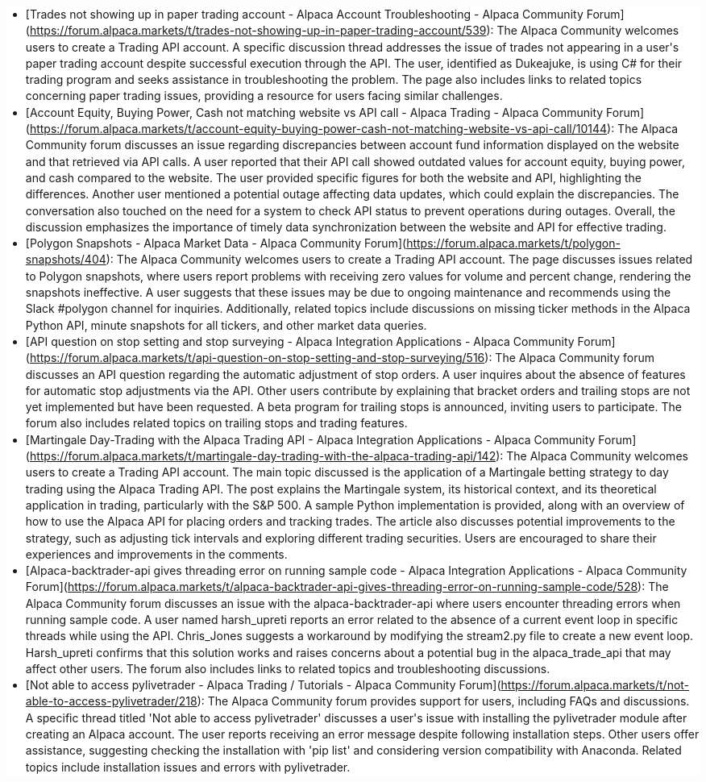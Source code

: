 - \[Trades not showing up in paper trading account - Alpaca Account Troubleshooting - Alpaca Community Forum\](https://forum.alpaca.markets/t/trades-not-showing-up-in-paper-trading-account/539): The Alpaca Community welcomes users to create a Trading API account. A specific discussion thread addresses the issue of trades not appearing in a user's paper trading account despite successful execution through the API. The user, identified as Dukeajuke, is using C# for their trading program and seeks assistance in troubleshooting the problem. The page also includes links to related topics concerning paper trading issues, providing a resource for users facing similar challenges.
- \[Account Equity, Buying Power, Cash not matching website vs API call - Alpaca Trading - Alpaca Community Forum\](https://forum.alpaca.markets/t/account-equity-buying-power-cash-not-matching-website-vs-api-call/10144): The Alpaca Community forum discusses an issue regarding discrepancies between account fund information displayed on the website and that retrieved via API calls. A user reported that their API call showed outdated values for account equity, buying power, and cash compared to the website. The user provided specific figures for both the website and API, highlighting the differences. Another user mentioned a potential outage affecting data updates, which could explain the discrepancies. The conversation also touched on the need for a system to check API status to prevent operations during outages. Overall, the discussion emphasizes the importance of timely data synchronization between the website and API for effective trading.
- \[Polygon Snapshots - Alpaca Market Data - Alpaca Community Forum\](https://forum.alpaca.markets/t/polygon-snapshots/404): The Alpaca Community welcomes users to create a Trading API account. The page discusses issues related to Polygon snapshots, where users report problems with receiving zero values for volume and percent change, rendering the snapshots ineffective. A user suggests that these issues may be due to ongoing maintenance and recommends using the Slack #polygon channel for inquiries. Additionally, related topics include discussions on missing ticker methods in the Alpaca Python API, minute snapshots for all tickers, and other market data queries.
- \[API question on stop setting and stop surveying - Alpaca Integration Applications - Alpaca Community Forum\](https://forum.alpaca.markets/t/api-question-on-stop-setting-and-stop-surveying/516): The Alpaca Community forum discusses an API question regarding the automatic adjustment of stop orders. A user inquires about the absence of features for automatic stop adjustments via the API. Other users contribute by explaining that bracket orders and trailing stops are not yet implemented but have been requested. A beta program for trailing stops is announced, inviting users to participate. The forum also includes related topics on trailing stops and trading features.
- \[Martingale Day-Trading with the Alpaca Trading API - Alpaca Integration Applications - Alpaca Community Forum\](https://forum.alpaca.markets/t/martingale-day-trading-with-the-alpaca-trading-api/142): The Alpaca Community welcomes users to create a Trading API account. The main topic discussed is the application of a Martingale betting strategy to day trading using the Alpaca Trading API. The post explains the Martingale system, its historical context, and its theoretical application in trading, particularly with the S&P 500. A sample Python implementation is provided, along with an overview of how to use the Alpaca API for placing orders and tracking trades. The article also discusses potential improvements to the strategy, such as adjusting tick intervals and exploring different trading securities. Users are encouraged to share their experiences and improvements in the comments.
- \[Alpaca-backtrader-api gives threading error on running sample code - Alpaca Integration Applications - Alpaca Community Forum\](https://forum.alpaca.markets/t/alpaca-backtrader-api-gives-threading-error-on-running-sample-code/528): The Alpaca Community forum discusses an issue with the alpaca-backtrader-api where users encounter threading errors when running sample code. A user named harsh\_upreti reports an error related to the absence of a current event loop in specific threads while using the API. Chris\_Jones suggests a workaround by modifying the stream2.py file to create a new event loop. Harsh\_upreti confirms that this solution works and raises concerns about a potential bug in the alpaca\_trade\_api that may affect other users. The forum also includes links to related topics and troubleshooting discussions.
- \[Not able to access pylivetrader - Alpaca Trading / Tutorials - Alpaca Community Forum\](https://forum.alpaca.markets/t/not-able-to-access-pylivetrader/218): The Alpaca Community forum provides support for users, including FAQs and discussions. A specific thread titled 'Not able to access pylivetrader' discusses a user's issue with installing the pylivetrader module after creating an Alpaca account. The user reports receiving an error message despite following installation steps. Other users offer assistance, suggesting checking the installation with 'pip list' and considering version compatibility with Anaconda. Related topics include installation issues and errors with pylivetrader.